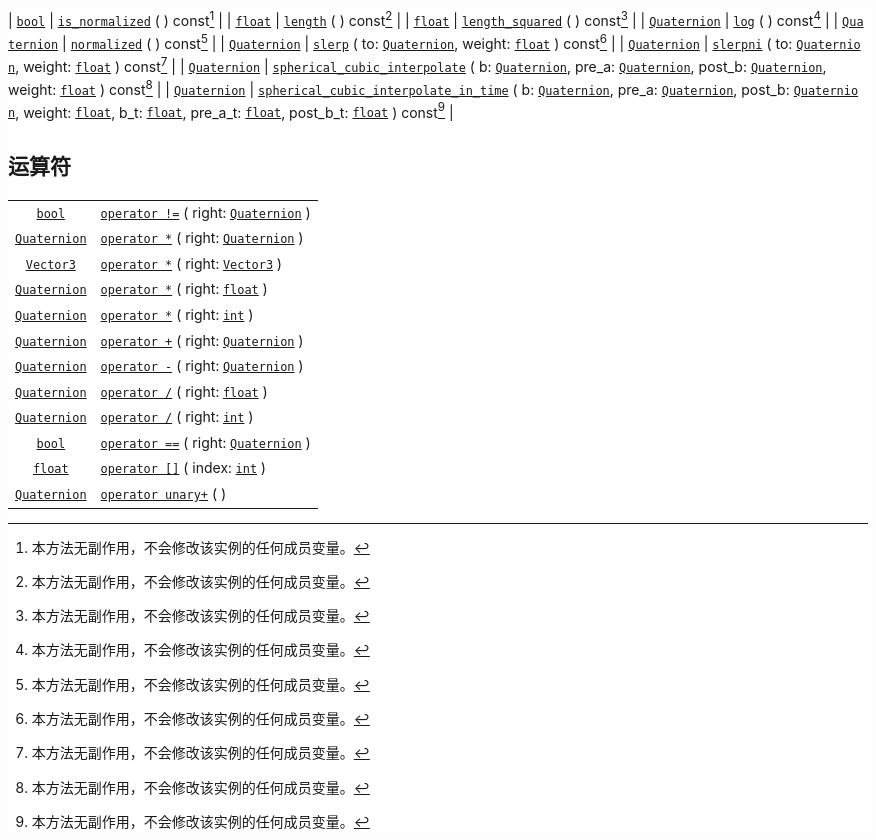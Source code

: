 | [`bool`](class_bool.md)             | [`is_normalized`](class_quaternionmd#class_quaternion_method_is_normalized) ( ) const[^const]                                                                                                                                                                                                                                                                                                                         |
| [`float`](class_float.md)           | [`length`](class_quaternionmd#class_quaternion_method_length) ( ) const[^const]                                                                                                                                                                                                                                                                                                                                       |
| [`float`](class_float.md)           | [`length_squared`](class_quaternionmd#class_quaternion_method_length_squared) ( ) const[^const]                                                                                                                                                                                                                                                                                                                       |
| [`Quaternion`](class_quaternion.md) | [`log`](class_quaternionmd#class_quaternion_method_log) ( ) const[^const]                                                                                                                                                                                                                                                                                                                                             |
| [`Quaternion`](class_quaternion.md) | [`normalized`](class_quaternionmd#class_quaternion_method_normalized) ( ) const[^const]                                                                                                                                                                                                                                                                                                                               |
| [`Quaternion`](class_quaternion.md) | [`slerp`](class_quaternionmd#class_quaternion_method_slerp) ( to: [`Quaternion`](class_quaternion.md), weight: [`float`](class_float.md) ) const[^const]                                                                                                                                                                                                                                                              |
| [`Quaternion`](class_quaternion.md) | [`slerpni`](class_quaternionmd#class_quaternion_method_slerpni) ( to: [`Quaternion`](class_quaternion.md), weight: [`float`](class_float.md) ) const[^const]                                                                                                                                                                                                                                                          |
| [`Quaternion`](class_quaternion.md) | [`spherical_cubic_interpolate`](class_quaternionmd#class_quaternion_method_spherical_cubic_interpolate) ( b: [`Quaternion`](class_quaternion.md), pre_a: [`Quaternion`](class_quaternion.md), post_b: [`Quaternion`](class_quaternion.md), weight: [`float`](class_float.md) ) const[^const]                                                                                                                          |
| [`Quaternion`](class_quaternion.md) | [`spherical_cubic_interpolate_in_time`](class_quaternionmd#class_quaternion_method_spherical_cubic_interpolate_in_time) ( b: [`Quaternion`](class_quaternion.md), pre_a: [`Quaternion`](class_quaternion.md), post_b: [`Quaternion`](class_quaternion.md), weight: [`float`](class_float.md), b_t: [`float`](class_float.md), pre_a_t: [`float`](class_float.md), post_b_t: [`float`](class_float.md) ) const[^const] |

## 运算符

|||
|:-:|:--|
| [`bool`](class_bool.md)             | [`operator !=`](class_Quaternion.md#operator_neq_Quaternion) ( right: [`Quaternion`](class_quaternion.md) ) |
| [`Quaternion`](class_quaternion.md) | [`operator *`](class_Quaternion.md#operator_mul_Quaternion) ( right: [`Quaternion`](class_quaternion.md) )  |
| [`Vector3`](class_vector3.md)       | [`operator *`](class_Quaternion.md#operator_mul_Vector3) ( right: [`Vector3`](class_vector3.md) )           |
| [`Quaternion`](class_quaternion.md) | [`operator *`](class_Quaternion.md#operator_mul_float) ( right: [`float`](class_float.md) )                 |
| [`Quaternion`](class_quaternion.md) | [`operator *`](class_Quaternion.md#operator_mul_int) ( right: [`int`](class_int.md) )                       |
| [`Quaternion`](class_quaternion.md) | [`operator +`](class_Quaternion.md#operator_sum_Quaternion) ( right: [`Quaternion`](class_quaternion.md) )  |
| [`Quaternion`](class_quaternion.md) | [`operator -`](class_Quaternion.md#operator_dif_Quaternion) ( right: [`Quaternion`](class_quaternion.md) )  |
| [`Quaternion`](class_quaternion.md) | [`operator /`](class_Quaternion.md#operator_div_float) ( right: [`float`](class_float.md) )                 |
| [`Quaternion`](class_quaternion.md) | [`operator /`](class_Quaternion.md#operator_div_int) ( right: [`int`](class_int.md) )                       |
| [`bool`](class_bool.md)             | [`operator ==`](class_Quaternion.md#operator_eq_Quaternion) ( right: [`Quaternion`](class_quaternion.md) )  |
| [`float`](class_float.md)           | [`operator []`](class_Quaternion.md#operator_idx_int) ( index: [`int`](class_int.md) )                      |
| [`Quaternion`](class_quaternion.md) | [`operator unary+`](class_Quaternion.md#operator_unplus) ( )                                                |

[^virtual]: 本方法通常需要用户覆盖才能生效。
[^const]: 本方法无副作用，不会修改该实例的任何成员变量。
[^vararg]: 本方法除了能接受在此处描述的参数外，还能够继续接受任意数量的参数。
[^constructor]: 本方法用于构造某个类型。
[^static]: 调用本方法无需实例，可直接使用类名进行调用。
[^operator]: 本方法描述的是使用本类型作为左操作数的有效运算符。
[^bitfield]: 这个值是由下列位标志构成位掩码的整数。
[^void]: 无返回值。